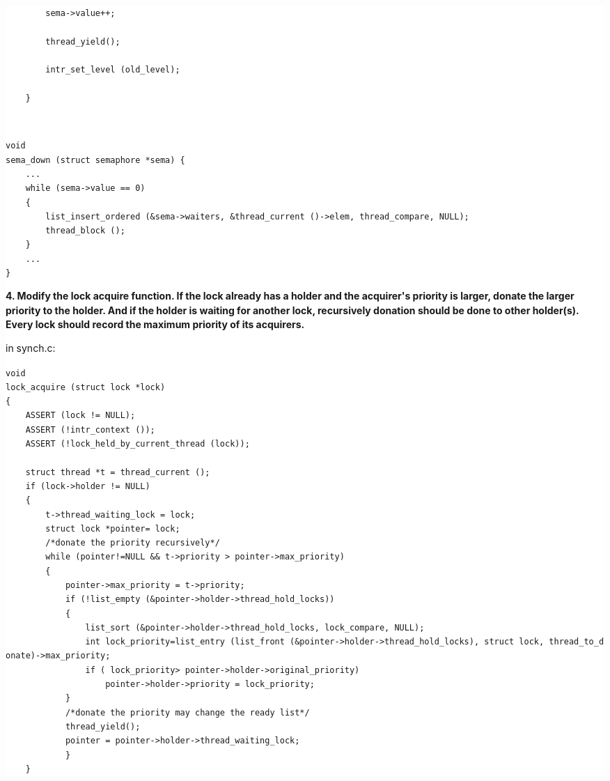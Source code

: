 ```
		sema->value++;

		thread_yield();

		intr_set_level (old_level);

	}

```

​	

	void
	sema_down (struct semaphore *sema) {
		...
		while (sema->value == 0) 
		{
			list_insert_ordered (&sema->waiters, &thread_current ()->elem, thread_compare, NULL);
			thread_block ();
		}
		...
	}

**4. Modify the lock acquire function. If the lock already has a holder and the acquirer's priority is larger, donate the larger priority to the holder. And if the holder is waiting for another lock, recursively donation should be done to other holder(s). Every lock should record the maximum priority of its acquirers.**

in synch.c:

	void
	lock_acquire (struct lock *lock)
	{
		ASSERT (lock != NULL);
		ASSERT (!intr_context ());
		ASSERT (!lock_held_by_current_thread (lock));
		
		struct thread *t = thread_current ();
		if (lock->holder != NULL)
		{
			t->thread_waiting_lock = lock;
			struct lock *pointer= lock;
			/*donate the priority recursively*/
			while (pointer!=NULL && t->priority > pointer->max_priority)
			{
				pointer->max_priority = t->priority;
				if (!list_empty (&pointer->holder->thread_hold_locks))
				{
					list_sort (&pointer->holder->thread_hold_locks, lock_compare, NULL);
					int lock_priority=list_entry (list_front (&pointer->holder->thread_hold_locks), struct lock, thread_to_donate)->max_priority;
					if ( lock_priority> pointer->holder->original_priority)
						pointer->holder->priority = lock_priority;
				}
				/*donate the priority may change the ready list*/
				thread_yield();
				pointer = pointer->holder->thread_waiting_lock;
				}
		}
	